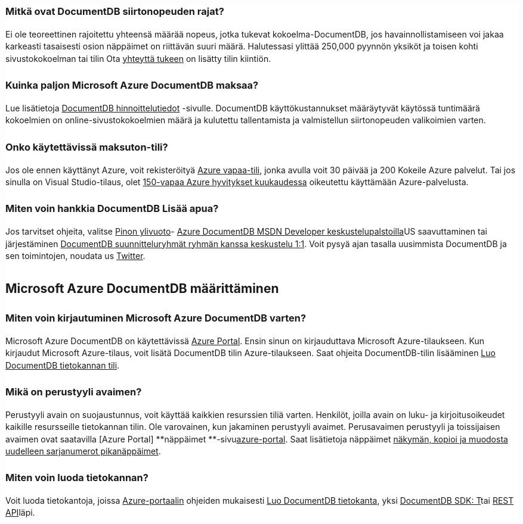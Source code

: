 ### <a name="what-are-the-throughput-limits-of-documentdb"></a>Mitkä ovat DocumentDB siirtonopeuden rajat? 
Ei ole teoreettinen rajoitettu yhteensä määrää nopeus, jotka tukevat kokoelma-DocumentDB, jos havainnollistamiseen voi jakaa karkeasti tasaisesti osion näppäimet on riittävän suuri määrä. Halutessasi ylittää 250,000 pyynnön yksiköt ja toisen kohti sivustokokoelman tai tilin Ota [yhteyttä tukeen](documentdb-increase-limits.md) on lisätty tilin kiintiön. 

### <a name="how-much-does-microsoft-azure-documentdb-cost"></a>Kuinka paljon Microsoft Azure DocumentDB maksaa?
Lue lisätietoja [DocumentDB hinnoittelutiedot](https://azure.microsoft.com/pricing/details/documentdb/) -sivulle. DocumentDB käyttökustannukset määräytyvät käytössä tuntimäärä kokoelmien on online-sivustokokoelmien määrä ja kulutettu tallentamista ja valmistellun siirtonopeuden valikoimien varten. 

### <a name="is-there-a-free-account-available"></a>Onko käytettävissä maksuton-tili?
Jos ole ennen käyttänyt Azure, voit rekisteröityä [Azure vapaa-tili](https://azure.microsoft.com/free/), jonka avulla voit 30 päivää ja 200 Kokeile Azure palvelut. Tai jos sinulla on Visual Studio-tilaus, olet [150-vapaa Azure hyvitykset kuukaudessa](https://azure.microsoft.com/pricing/member-offers/msdn-benefits-details/) oikeutettu käyttämään Azure-palvelusta.  

### <a name="how-can-i-get-additional-help-with-documentdb"></a>Miten voin hankkia DocumentDB Lisää apua?
Jos tarvitset ohjeita, valitse [Pinon ylivuoto](http://stackoverflow.com/questions/tagged/azure-documentdb)- [Azure DocumentDB MSDN Developer keskustelupalstoilla](https://social.msdn.microsoft.com/forums/azure/home?forum=AzureDocumentDB)US saavuttaminen tai järjestäminen [DocumentDB suunnitteluryhmät ryhmän kanssa keskustelu 1:1](http://www.askdocdb.com/). Voit pysyä ajan tasalla uusimmista DocumentDB ja sen toimintojen, noudata us [Twitter](https://twitter.com/DocumentDB).

## <a name="set-up-microsoft-azure-documentdb"></a>Microsoft Azure DocumentDB määrittäminen

### <a name="how-do-i-sign-up-for-microsoft-azure-documentdb"></a>Miten voin kirjautuminen Microsoft Azure DocumentDB varten?
Microsoft Azure DocumentDB on käytettävissä [Azure Portal][azure-portal].  Ensin sinun on kirjauduttava Microsoft Azure-tilaukseen.  Kun kirjaudut Microsoft Azure-tilaus, voit lisätä DocumentDB tilin Azure-tilaukseen. Saat ohjeita DocumentDB-tilin lisääminen [Luo DocumentDB tietokannan tili](documentdb-create-account.md).   

### <a name="what-is-a-master-key"></a>Mikä on perustyyli avaimen?
Perustyyli avain on suojaustunnus, voit käyttää kaikkien resurssien tiliä varten. Henkilöt, joilla avain on luku- ja kirjoitusoikeudet kaikille resursseille tietokannan tilin. Ole varovainen, kun jakaminen perustyyli avaimet. Perusavaimen perustyyli ja toissijaisen avaimen ovat saatavilla [Azure Portal] **näppäimet **-sivu[azure-portal]. Saat lisätietoja näppäimet [näkymän, kopioi ja muodosta uudelleen sarjanumerot pikanäppäimet](documentdb-manage-account.md#keys).

### <a name="how-do-i-create-a-database"></a>Miten voin luoda tietokannan?
Voit luoda tietokantoja, joissa [Azure-portaalin]() ohjeiden mukaisesti [Luo DocumentDB tietokanta](documentdb-create-database.md), yksi [DocumentDB SDK: T](documentdb-sdk-dotnet.md)tai [REST API](https://msdn.microsoft.com/library/azure/dn781481.aspx)läpi.  


[azure-portal]: https://portal.azure.com
[query]: documentdb-sql-query.md